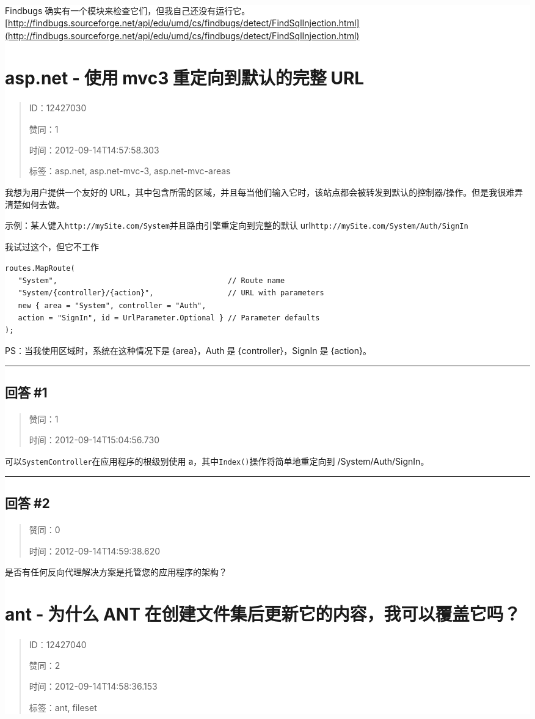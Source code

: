 Findbugs 确实有一个模块来检查它们，但我自己还没有运行它。 [http://findbugs.sourceforge.net/api/edu/umd/cs/findbugs/detect/FindSqlInjection.html](http://findbugs.sourceforge.net/api/edu/umd/cs/findbugs/detect/FindSqlInjection.html)

# asp.net - 使用 mvc3 重定向到默认的完整 URL

> ID：12427030
> 
> 赞同：1
> 
> 时间：2012-09-14T14:57:58.303
> 
> 标签：asp.net, asp.net-mvc-3, asp.net-mvc-areas

我想为用户提供一个友好的 URL，其中包含所需的区域，并且每当他们输入它时，该站点都会被转发到默认的控制器/操作。但是我很难弄清楚如何去做。

示例：某人键入`http://mySite.com/System`并且路由引擎重定向到完整的默认 url`http://mySite.com/System/Auth/SignIn`

我试过这个，但它不工作

```
routes.MapRoute(
   "System",                                       // Route name
   "System/{controller}/{action}",                 // URL with parameters
   new { area = "System", controller = "Auth", 
   action = "SignIn", id = UrlParameter.Optional } // Parameter defaults
); 
```

PS：当我使用区域时，系统在这种情况下是 {area}，Auth 是 {controller}，SignIn 是 {action}。

* * *

## 回答 #1

> 赞同：1
> 
> 时间：2012-09-14T15:04:56.730

可以`SystemController`在应用程序的根级别使用 a，其中`Index()`操作将简单地重定向到 /System/Auth/SignIn。

* * *

## 回答 #2

> 赞同：0
> 
> 时间：2012-09-14T14:59:38.620

是否有任何反向代理解决方案是托管您的应用程序的架构？

# ant - 为什么 ANT 在创建文件集后更新它的内容，我可以覆盖它吗？

> ID：12427040
> 
> 赞同：2
> 
> 时间：2012-09-14T14:58:36.153
> 
> 标签：ant, fileset
